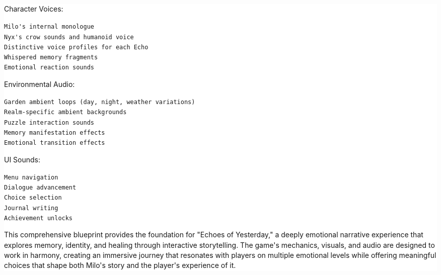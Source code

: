 Character Voices:

    Milo's internal monologue
    Nyx's crow sounds and humanoid voice
    Distinctive voice profiles for each Echo
    Whispered memory fragments
    Emotional reaction sounds

Environmental Audio:

    Garden ambient loops (day, night, weather variations)
    Realm-specific ambient backgrounds
    Puzzle interaction sounds
    Memory manifestation effects
    Emotional transition effects

UI Sounds:

    Menu navigation
    Dialogue advancement
    Choice selection
    Journal writing
    Achievement unlocks

This comprehensive blueprint provides the foundation for "Echoes of Yesterday," a deeply emotional narrative experience that explores memory, identity, and healing through interactive storytelling. The game's mechanics, visuals, and audio are designed to work in harmony, creating an immersive journey that resonates with players on multiple emotional levels while offering meaningful choices that shape both Milo's story and the player's experience of it.
